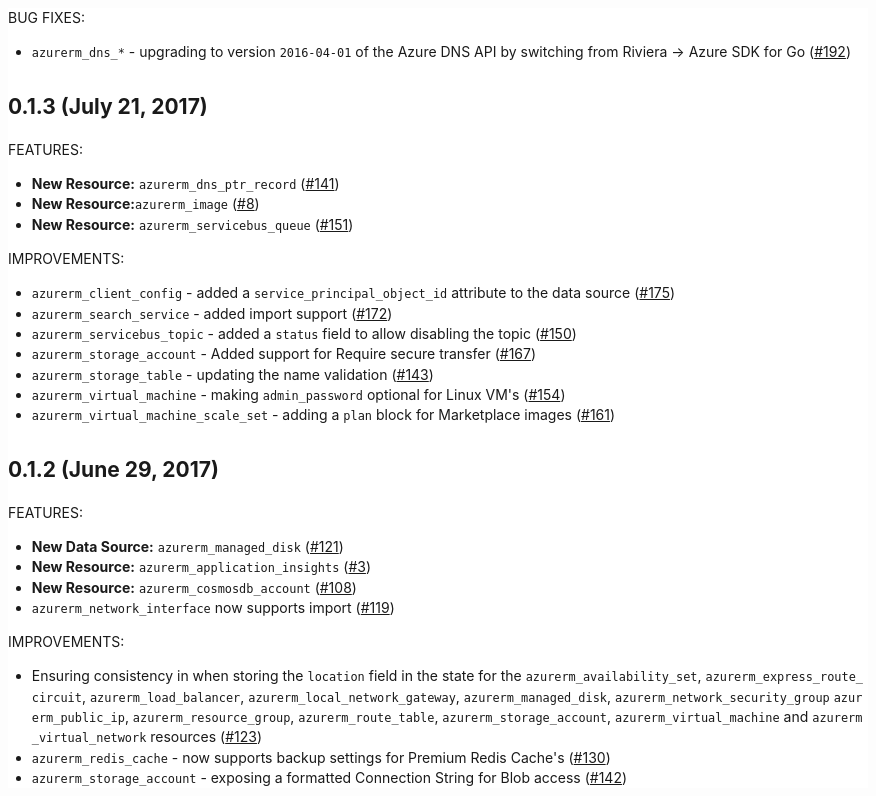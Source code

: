 BUG FIXES:

* `azurerm_dns_*` - upgrading to version `2016-04-01` of the Azure DNS API by switching from Riviera -> Azure SDK for Go ([#192](https://github.com/hashicorp/terraform-provider-azurerm/issues/192))

## 0.1.3 (July 21, 2017)

FEATURES:

* **New Resource:** `azurerm_dns_ptr_record` ([#141](https://github.com/hashicorp/terraform-provider-azurerm/issues/141))
* **New Resource:**`azurerm_image` ([#8](https://github.com/hashicorp/terraform-provider-azurerm/issues/8))
* **New Resource:** `azurerm_servicebus_queue` ([#151](https://github.com/hashicorp/terraform-provider-azurerm/issues/151))

IMPROVEMENTS:

* `azurerm_client_config` - added a `service_principal_object_id` attribute to the data source ([#175](https://github.com/hashicorp/terraform-provider-azurerm/issues/175))
* `azurerm_search_service` - added import support ([#172](https://github.com/hashicorp/terraform-provider-azurerm/issues/172))
* `azurerm_servicebus_topic` - added a `status` field to allow disabling the topic ([#150](https://github.com/hashicorp/terraform-provider-azurerm/issues/150))
* `azurerm_storage_account` - Added support for Require secure transfer ([#167](https://github.com/hashicorp/terraform-provider-azurerm/issues/167))
* `azurerm_storage_table` - updating the name validation ([#143](https://github.com/hashicorp/terraform-provider-azurerm/issues/143))
* `azurerm_virtual_machine` - making `admin_password` optional for Linux VM's ([#154](https://github.com/hashicorp/terraform-provider-azurerm/issues/154))
* `azurerm_virtual_machine_scale_set` - adding a `plan` block for Marketplace images ([#161](https://github.com/hashicorp/terraform-provider-azurerm/issues/161))

## 0.1.2 (June 29, 2017)

FEATURES:

* **New Data Source:** `azurerm_managed_disk` ([#121](https://github.com/hashicorp/terraform-provider-azurerm/issues/121))
* **New Resource:** `azurerm_application_insights` ([#3](https://github.com/hashicorp/terraform-provider-azurerm/issues/3))
* **New Resource:** `azurerm_cosmosdb_account` ([#108](https://github.com/hashicorp/terraform-provider-azurerm/issues/108))
* `azurerm_network_interface` now supports import ([#119](https://github.com/hashicorp/terraform-provider-azurerm/issues/119))

IMPROVEMENTS:

* Ensuring consistency in when storing the `location` field in the state for the `azurerm_availability_set`, `azurerm_express_route_circuit`, `azurerm_load_balancer`, `azurerm_local_network_gateway`, `azurerm_managed_disk`, `azurerm_network_security_group`
`azurerm_public_ip`, `azurerm_resource_group`, `azurerm_route_table`, `azurerm_storage_account`, `azurerm_virtual_machine` and `azurerm_virtual_network` resources ([#123](https://github.com/hashicorp/terraform-provider-azurerm/issues/123))
* `azurerm_redis_cache` - now supports backup settings for Premium Redis Cache's ([#130](https://github.com/hashicorp/terraform-provider-azurerm/issues/130))
* `azurerm_storage_account` - exposing a formatted Connection String for Blob access ([#142](https://github.com/hashicorp/terraform-provider-azurerm/issues/142))
